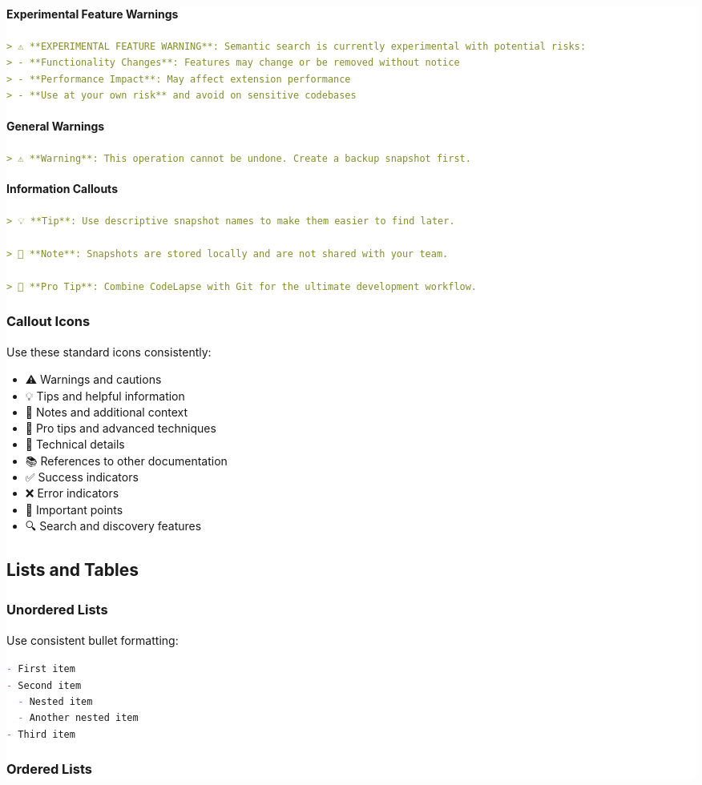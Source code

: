 #### Experimental Feature Warnings
```markdown
> ⚠️ **EXPERIMENTAL FEATURE WARNING**: Semantic search is currently experimental with potential risks:
> - **Functionality Changes**: Features may change or be removed without notice
> - **Performance Impact**: May affect extension performance
> - **Use at your own risk** and avoid on sensitive codebases
```

#### General Warnings
```markdown
> ⚠️ **Warning**: This operation cannot be undone. Create a backup snapshot first.
```

#### Information Callouts
```markdown
> 💡 **Tip**: Use descriptive snapshot names to make them easier to find later.

> 📝 **Note**: Snapshots are stored locally and are not shared with your team.

> 🚀 **Pro Tip**: Combine CodeLapse with Git for the ultimate development workflow.
```

### Callout Icons

Use these standard icons consistently:
- ⚠️ Warnings and cautions
- 💡 Tips and helpful information
- 📝 Notes and additional context
- 🚀 Pro tips and advanced techniques
- 🔧 Technical details
- 📚 References to other documentation
- ✅ Success indicators
- ❌ Error indicators
- 🎯 Important points
- 🔍 Search and discovery features

## Lists and Tables

### Unordered Lists

Use consistent bullet formatting:

```markdown
- First item
- Second item
  - Nested item
  - Another nested item
- Third item
```

### Ordered Lists
